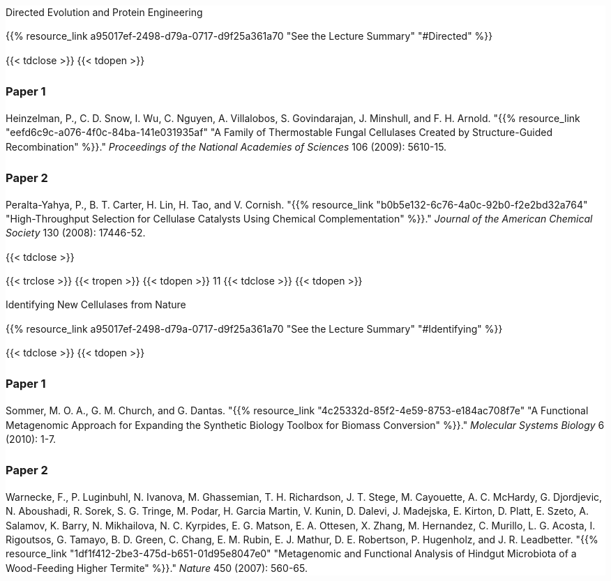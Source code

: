 
Directed Evolution and Protein Engineering

{{% resource_link a95017ef-2498-d79a-0717-d9f25a361a70 "See the Lecture Summary" "#Directed" %}}


{{< tdclose >}}
{{< tdopen >}}


### Paper 1

Heinzelman, P., C. D. Snow, I. Wu, C. Nguyen, A. Villalobos, S. Govindarajan, J. Minshull, and F. H. Arnold. "{{% resource_link "eefd6c9c-a076-4f0c-84ba-141e031935af" "A Family of Thermostable Fungal Cellulases Created by Structure-Guided Recombination" %}}." _Proceedings of the National Academies of Sciences_ 106 (2009): 5610-15.

### Paper 2

Peralta-Yahya, P., B. T. Carter, H. Lin, H. Tao, and V. Cornish. "{{% resource_link "b0b5e132-6c76-4a0c-92b0-f2e2bd32a764" "High-Throughput Selection for Cellulase Catalysts Using Chemical Complementation" %}}." _Journal of the American Chemical Society_ 130 (2008): 17446-52.


{{< tdclose >}}

{{< trclose >}}
{{< tropen >}}
{{< tdopen >}}
11
{{< tdclose >}}
{{< tdopen >}}


Identifying New Cellulases from Nature

{{% resource_link a95017ef-2498-d79a-0717-d9f25a361a70 "See the Lecture Summary" "#Identifying" %}}


{{< tdclose >}}
{{< tdopen >}}


### Paper 1

Sommer, M. O. A., G. M. Church, and G. Dantas. "{{% resource_link "4c25332d-85f2-4e59-8753-e184ac708f7e" "A Functional Metagenomic Approach for Expanding the Synthetic Biology Toolbox for Biomass Conversion" %}}." _Molecular Systems Biology_ 6 (2010): 1-7.

### Paper 2

Warnecke, F., P. Luginbuhl, N. Ivanova, M. Ghassemian, T. H. Richardson, J. T. Stege, M. Cayouette, A. C. McHardy, G. Djordjevic, N. Aboushadi, R. Sorek, S. G. Tringe, M. Podar, H. Garcia Martin, V. Kunin, D. Dalevi, J. Madejska, E. Kirton, D. Platt, E. Szeto, A. Salamov, K. Barry, N. Mikhailova, N. C. Kyrpides, E. G. Matson, E. A. Ottesen, X. Zhang, M. Hernandez, C. Murillo, L. G. Acosta, I. Rigoutsos, G. Tamayo, B. D. Green, C. Chang, E. M. Rubin, E. J. Mathur, D. E. Robertson, P. Hugenholz, and J. R. Leadbetter. "{{% resource_link "1df1f412-2be3-475d-b651-01d95e8047e0" "Metagenomic and Functional Analysis of Hindgut Microbiota of a Wood-Feeding Higher Termite" %}}." _Nature_ 450 (2007): 560-65.
